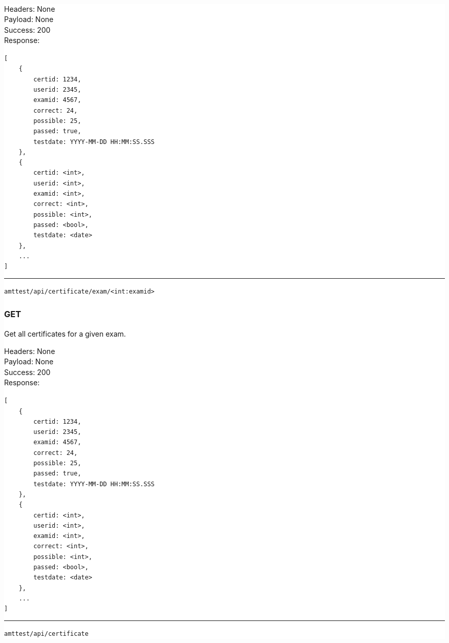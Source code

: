 Headers: None<br>
Payload: None<br>
Success: 200<br>
Response:
```
[
    {
        certid: 1234,
        userid: 2345,
        examid: 4567,
        correct: 24,
        possible: 25,
        passed: true,
        testdate: YYYY-MM-DD HH:MM:SS.SSS
    },
    {
        certid: <int>,
        userid: <int>,
        examid: <int>,
        correct: <int>,
        possible: <int>,
        passed: <bool>,
        testdate: <date>
    },
    ...
]
```
--------------------------------------------------------------------------------
```
amttest/api/certificate/exam/<int:examid>
```
### GET
Get all certificates for a given exam.

Headers: None<br>
Payload: None<br>
Success: 200<br>
Response:
```
[
    {
        certid: 1234,
        userid: 2345,
        examid: 4567,
        correct: 24,
        possible: 25,
        passed: true,
        testdate: YYYY-MM-DD HH:MM:SS.SSS
    },
    {
        certid: <int>,
        userid: <int>,
        examid: <int>,
        correct: <int>,
        possible: <int>,
        passed: <bool>,
        testdate: <date>
    },
    ...
]
```
--------------------------------------------------------------------------------
```
amttest/api/certificate
```
